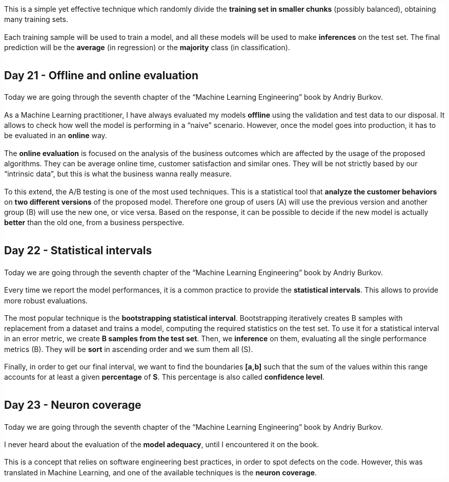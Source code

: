 This is a simple yet effective technique which randomly divide the **training set in smaller chunks** (possibly balanced), obtaining many training sets. 

Each training sample will be used to train a model, and all these models will be used to make **inferences** on the test set. The final prediction will be the **average** (in regression) or the **majority** class (in classification).

## Day 21 - Offline and online evaluation

Today we are going through the seventh chapter of the “Machine Learning Engineering” book by Andriy Burkov. 

As a Machine Learning practitioner, I have always evaluated my models **offline** using the validation and test data to our disposal. It allows to check how well the model is performing in a “naive” scenario. However, once the model goes into production, it has to be evaluated in an **online** way. 

The **online evaluation** is focused on the analysis of the business outcomes which are affected by the usage of the proposed algorithms. They can be average online time, customer satisfaction and similar ones. They will be not strictly based by our “intrinsic data”, but this is what the business wanna really measure. 

To this extend, the A/B testing is one of the most used techniques. This is a statistical tool that **analyze the customer behaviors** on **two different versions** of the proposed model. Therefore one group of users (A) will use the previous version and another group (B) will use the new one, or vice versa. Based on the response, it can be possible to decide if the new model is actually **better** than the old one, from a business perspective.

## Day 22 - Statistical intervals

Today we are going through the seventh chapter of the “Machine Learning Engineering” book by Andriy Burkov. 

Every time we report the model performances, it is a common practice to provide the **statistical intervals**. This allows to provide more robust evaluations. 

The most popular technique is the **bootstrapping statistical interval**. Bootstrapping iteratively creates B samples with replacement from a dataset and trains a model, computing the required statistics on the test set. 
To use it for a statistical interval in an error metric, we create **B samples from the test set**. Then, we **inference** on them, evaluating all the single performance metrics (B). They will be **sort** in ascending order and we sum them all (S). 

Finally, in order to get our final interval, we want to find the boundaries **[a,b]** such that the sum of the values within this range accounts for at least a given **percentage** of **S**. This percentage is also called **confidence level**.

## Day 23 - Neuron coverage

Today we are going through the seventh chapter of the “Machine Learning Engineering” book by Andriy Burkov. 

I never heard about the evaluation of the **model adequacy**, until I encountered it on the book. 

This is a concept that relies on software engineering best practices, in order to spot defects on the code. However, this was translated in Machine Learning, and one of the available techniques is the **neuron coverage**.

